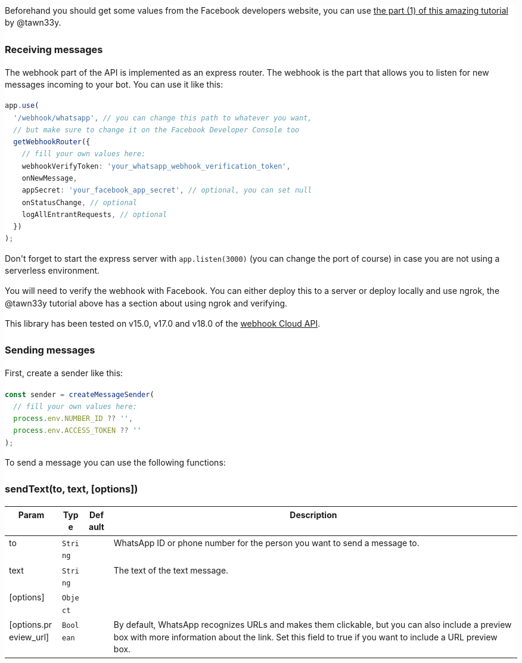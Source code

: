 Beforehand you should get some values from the Facebook developers website, you can use [the part (1) of this amazing tutorial](https://github.com/tawn33y/whatsapp-cloud-api/blob/v0.2.6/TUTORIAL.md) by @tawn33y.

### Receiving messages

The webhook part of the API is implemented as an express router. The webhook is the part that allows you to listen for new messages incoming to your bot. You can use it like this:

```ts
app.use(
  '/webhook/whatsapp', // you can change this path to whatever you want,
  // but make sure to change it on the Facebook Developer Console too
  getWebhookRouter({
    // fill your own values here:
    webhookVerifyToken: 'your_whatsapp_webhook_verification_token',
    onNewMessage,
    appSecret: 'your_facebook_app_secret', // optional, you can set null
    onStatusChange, // optional
    logAllEntrantRequests, // optional
  })
);
```

Don't forget to start the express server with `app.listen(3000)` (you can change the port of course) in case you are not using a serverless environment.

You will need to verify the webhook with Facebook. You can either deploy this to a server or deploy locally and use ngrok, the @tawn33y tutorial above has a section about using ngrok and verifying.

This library has been tested on v15.0, v17.0 and v18.0 of the [webhook Cloud API](https://developers.facebook.com/docs/whatsapp/business-platform/changelog).

### Sending messages

First, create a sender like this:

```ts
const sender = createMessageSender(
  // fill your own values here:
  process.env.NUMBER_ID ?? '',
  process.env.ACCESS_TOKEN ?? ''
);
```

To send a message you can use the following functions:

### sendText(to, text, [options])

| Param | Type | Default | Description |
| --- | --- | --- | --- |
| to | `String` | | WhatsApp ID or phone number for the person you want to send a message to. |
| text | `String` | | The text of the text message. |
| [options] | `Object` | | |
| [options.preview_url] | `Boolean` | | By default, WhatsApp recognizes URLs and makes them clickable, but you can also include a preview box with more information about the link. Set this field to true if you want to include a URL preview box. |


[^1]: This is because on the webhook now we wait for callbacks to finish before the response is sent (`sendStatus`), this was done because on serverless environments code is not guaranteed to be kept alive after the response is sent.
[build-img]: https://github.com/j05u3/whatsapp-cloud-api-express/actions/workflows/release.yml/badge.svg
[build-url]: https://github.com/j05u3/whatsapp-cloud-api-express/actions/workflows/release.yml
[downloads-img]: https://img.shields.io/npm/dt/whatsapp-cloud-api-express
[downloads-url]: https://www.npmtrends.com/whatsapp-cloud-api-express
[npm-img]: https://img.shields.io/npm/v/whatsapp-cloud-api-express
[npm-url]: https://www.npmjs.com/package/whatsapp-cloud-api-express
[issues-img]: https://img.shields.io/github/issues/j05u3/whatsapp-cloud-api-express
[issues-url]: https://github.com/j05u3/whatsapp-cloud-api-express/issues
[codecov-img]: https://codecov.io/gh/j05u3/whatsapp-cloud-api-express/branch/main/graph/badge.svg
[codecov-url]: https://codecov.io/gh/j05u3/whatsapp-cloud-api-express
[semantic-release-img]: https://img.shields.io/badge/%20%20%F0%9F%93%A6%F0%9F%9A%80-semantic--release-e10079.svg
[semantic-release-url]: https://github.com/semantic-release/semantic-release
[commitizen-img]: https://img.shields.io/badge/commitizen-friendly-brightgreen.svg
[commitizen-url]: http://commitizen.github.io/cz-cli/